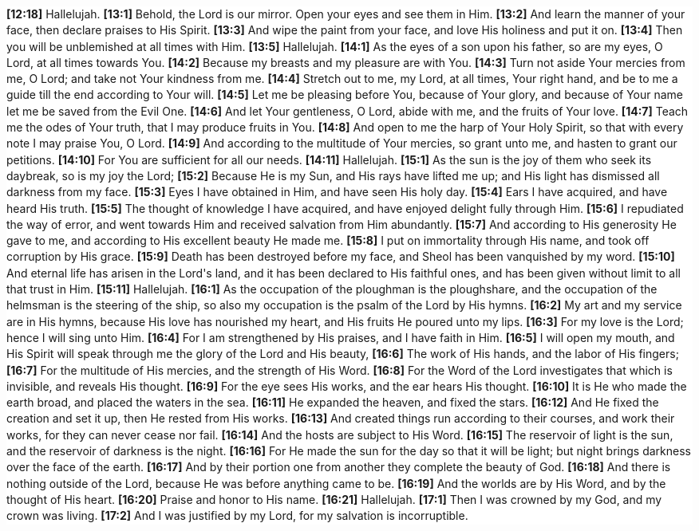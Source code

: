 **[12:18]** Hallelujah.
**[13:1]** Behold, the Lord is our mirror. Open your eyes and see them in Him.
**[13:2]** And learn the manner of your face, then declare praises to His Spirit.
**[13:3]** And wipe the paint from your face, and love His holiness and put it on.
**[13:4]** Then you will be unblemished at all times with Him.
**[13:5]** Hallelujah.
**[14:1]** As the eyes of a son upon his father, so are my eyes, O Lord, at all times towards You.
**[14:2]** Because my breasts and my pleasure are with You.
**[14:3]** Turn not aside Your mercies from me, O Lord; and take not Your kindness from me.
**[14:4]** Stretch out to me, my Lord, at all times, Your right hand, and be to me a guide till the end according to Your will.
**[14:5]** Let me be pleasing before You, because of Your glory, and because of Your name let me be saved from the Evil One.
**[14:6]** And let Your gentleness, O Lord, abide with me, and the fruits of Your love.
**[14:7]** Teach me the odes of Your truth, that I may produce fruits in You.
**[14:8]** And open to me the harp of Your Holy Spirit, so that with every note I may praise You, O Lord.
**[14:9]** And according to the multitude of Your mercies, so grant unto me, and hasten to grant our petitions.
**[14:10]** For You are sufficient for all our needs.
**[14:11]** Hallelujah.
**[15:1]** As the sun is the joy of them who seek its daybreak, so is my joy the Lord;
**[15:2]** Because He is my Sun, and His rays have lifted me up; and His light has dismissed all darkness from my face.
**[15:3]** Eyes I have obtained in Him, and have seen His holy day.
**[15:4]** Ears I have acquired, and have heard His truth.
**[15:5]** The thought of knowledge I have acquired, and have enjoyed delight fully through Him.
**[15:6]** I repudiated the way of error, and went towards Him and received salvation from Him abundantly.
**[15:7]** And according to His generosity He gave to me, and according to His excellent beauty He made me.
**[15:8]** I put on immortality through His name, and took off corruption by His grace.
**[15:9]** Death has been destroyed before my face, and Sheol has been vanquished by my word.
**[15:10]** And eternal life has arisen in the Lord's land, and it has been declared to His faithful ones, and has been given without limit to all that trust in Him.
**[15:11]** Hallelujah.
**[16:1]** As the occupation of the ploughman is the ploughshare, and the occupation of the helmsman is the steering of the ship, so also my occupation is the psalm of the Lord by His hymns.
**[16:2]** My art and my service are in His hymns, because His love has nourished my heart, and His fruits He poured unto my lips.
**[16:3]** For my love is the Lord; hence I will sing unto Him.
**[16:4]** For I am strengthened by His praises, and I have faith in Him.
**[16:5]** I will open my mouth, and His Spirit will speak through me the glory of the Lord and His beauty,
**[16:6]** The work of His hands, and the labor of His fingers;
**[16:7]** For the multitude of His mercies, and the strength of His Word.
**[16:8]** For the Word of the Lord investigates that which is invisible, and reveals His thought.
**[16:9]** For the eye sees His works, and the ear hears His thought.
**[16:10]** It is He who made the earth broad, and placed the waters in the sea.
**[16:11]** He expanded the heaven, and fixed the stars.
**[16:12]** And He fixed the creation and set it up, then He rested from His works.
**[16:13]** And created things run according to their courses, and work their works, for they can never cease nor fail.
**[16:14]** And the hosts are subject to His Word.
**[16:15]** The reservoir of light is the sun, and the reservoir of darkness is the night.
**[16:16]** For He made the sun for the day so that it will be light; but night brings darkness over the face of the earth.
**[16:17]** And by their portion one from another they complete the beauty of God.
**[16:18]** And there is nothing outside of the Lord, because He was before anything came to be.
**[16:19]** And the worlds are by His Word, and by the thought of His heart.
**[16:20]** Praise and honor to His name.
**[16:21]** Hallelujah.
**[17:1]** Then I was crowned by my God, and my crown was living.
**[17:2]** And I was justified by my Lord, for my salvation is incorruptible.